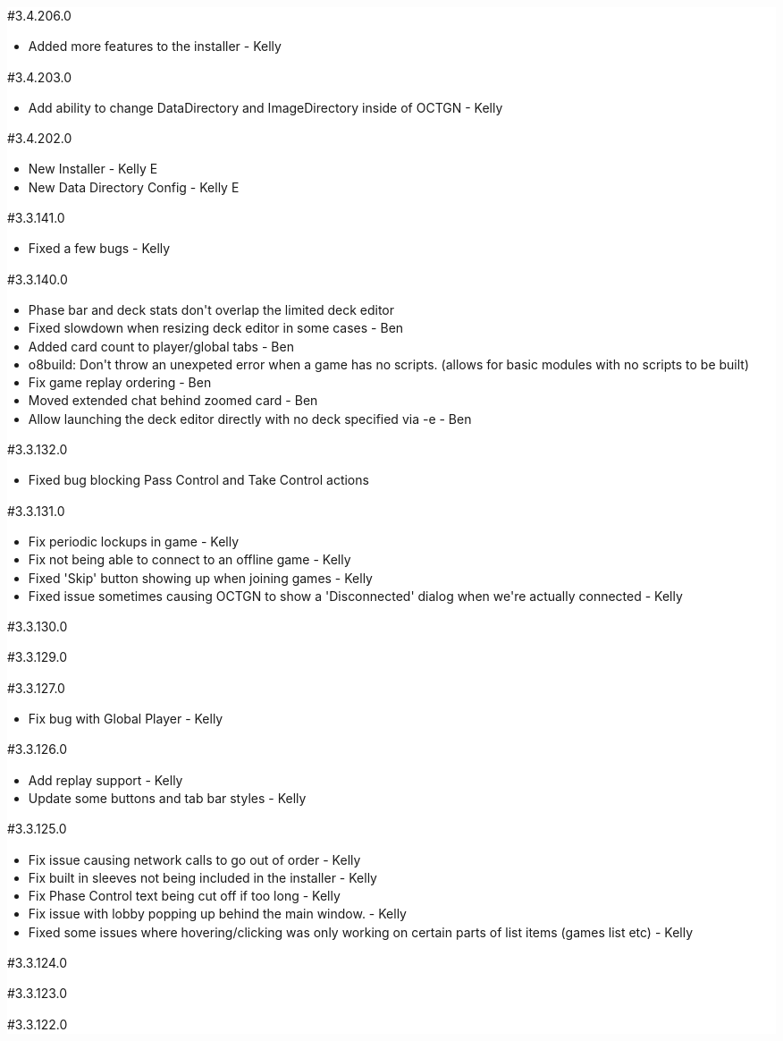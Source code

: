 #3.4.206.0
+ Added more features to the installer - Kelly

#3.4.203.0
+ Add ability to change DataDirectory and ImageDirectory inside of OCTGN - Kelly

#3.4.202.0
+ New Installer - Kelly E
+ New Data Directory Config - Kelly E

#3.3.141.0
+ Fixed a few bugs - Kelly

#3.3.140.0
+ Phase bar and deck stats don't overlap the limited deck editor
+ Fixed slowdown when resizing deck editor in some cases - Ben
+ Added card count to player/global tabs - Ben
+ o8build: Don't throw an unexpeted error when a game has no scripts. (allows for basic modules with no scripts to be built)
+ Fix game replay ordering - Ben
+ Moved extended chat behind zoomed card - Ben
+ Allow launching the deck editor directly with no deck specified via -e - Ben

#3.3.132.0
+ Fixed bug blocking Pass Control and Take Control actions

#3.3.131.0
+ Fix periodic lockups in game - Kelly
+ Fix not being able to connect to an offline game - Kelly
+ Fixed 'Skip' button showing up when joining games - Kelly
+ Fixed issue sometimes causing OCTGN to show a 'Disconnected' dialog when we're actually connected - Kelly

#3.3.130.0

#3.3.129.0

#3.3.127.0
+ Fix bug with Global Player - Kelly

#3.3.126.0
+ Add replay support - Kelly
+ Update some buttons and tab bar styles - Kelly

#3.3.125.0
+ Fix issue causing network calls to go out of order - Kelly
+ Fix built in sleeves not being included in the installer - Kelly
+ Fix Phase Control text being cut off if too long - Kelly
+ Fix issue with lobby popping up behind the main window. - Kelly
+ Fixed some issues where hovering/clicking was only working on certain parts of list items (games list etc) - Kelly

#3.3.124.0

#3.3.123.0

#3.3.122.0
